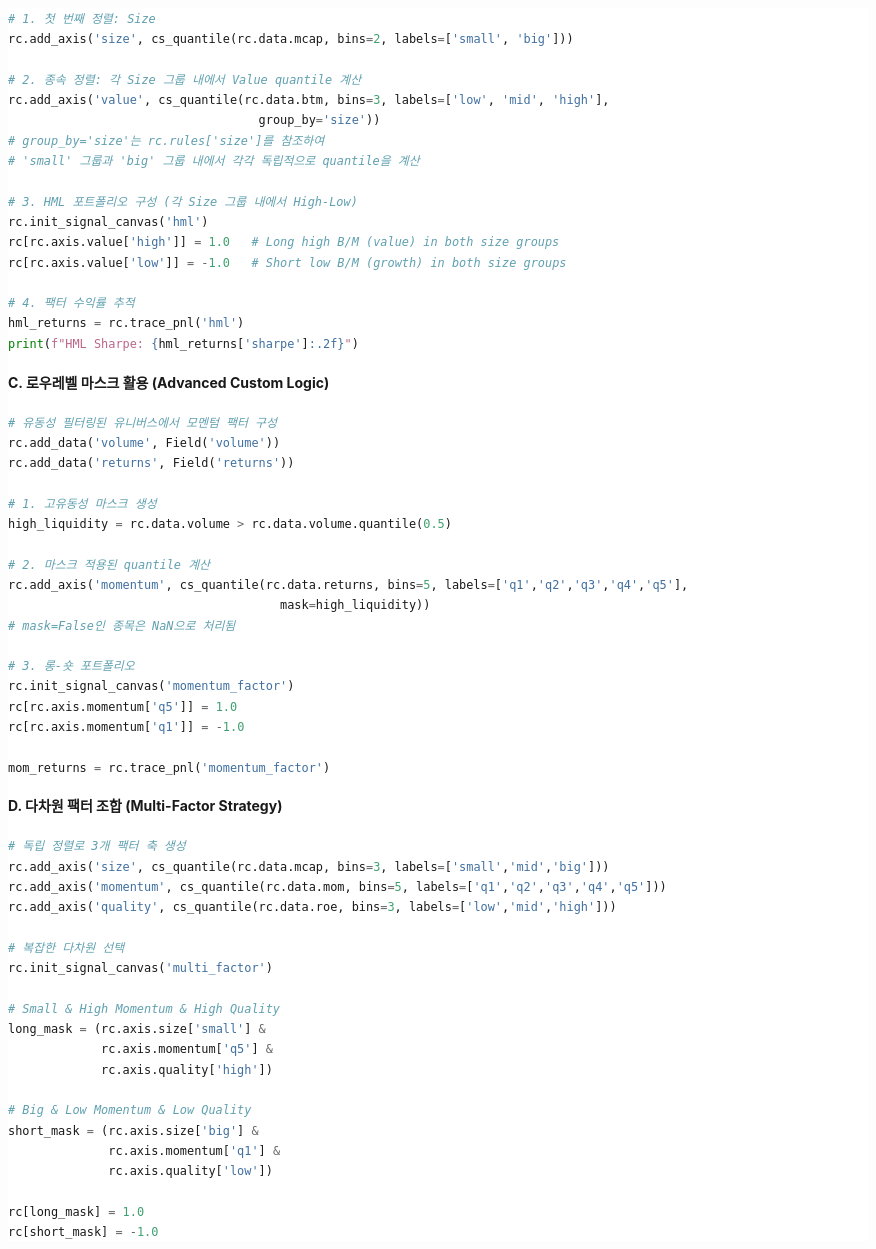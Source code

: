 ```python
# 1. 첫 번째 정렬: Size
rc.add_axis('size', cs_quantile(rc.data.mcap, bins=2, labels=['small', 'big']))

# 2. 종속 정렬: 각 Size 그룹 내에서 Value quantile 계산
rc.add_axis('value', cs_quantile(rc.data.btm, bins=3, labels=['low', 'mid', 'high'],
                                   group_by='size'))
# group_by='size'는 rc.rules['size']를 참조하여
# 'small' 그룹과 'big' 그룹 내에서 각각 독립적으로 quantile을 계산

# 3. HML 포트폴리오 구성 (각 Size 그룹 내에서 High-Low)
rc.init_signal_canvas('hml')
rc[rc.axis.value['high']] = 1.0   # Long high B/M (value) in both size groups
rc[rc.axis.value['low']] = -1.0   # Short low B/M (growth) in both size groups

# 4. 팩터 수익률 추적
hml_returns = rc.trace_pnl('hml')
print(f"HML Sharpe: {hml_returns['sharpe']:.2f}")
```

#### C. 로우레벨 마스크 활용 (Advanced Custom Logic)

```python
# 유동성 필터링된 유니버스에서 모멘텀 팩터 구성
rc.add_data('volume', Field('volume'))
rc.add_data('returns', Field('returns'))

# 1. 고유동성 마스크 생성
high_liquidity = rc.data.volume > rc.data.volume.quantile(0.5)

# 2. 마스크 적용된 quantile 계산
rc.add_axis('momentum', cs_quantile(rc.data.returns, bins=5, labels=['q1','q2','q3','q4','q5'],
                                      mask=high_liquidity))
# mask=False인 종목은 NaN으로 처리됨

# 3. 롱-숏 포트폴리오
rc.init_signal_canvas('momentum_factor')
rc[rc.axis.momentum['q5']] = 1.0
rc[rc.axis.momentum['q1']] = -1.0

mom_returns = rc.trace_pnl('momentum_factor')
```

#### D. 다차원 팩터 조합 (Multi-Factor Strategy)

```python
# 독립 정렬로 3개 팩터 축 생성
rc.add_axis('size', cs_quantile(rc.data.mcap, bins=3, labels=['small','mid','big']))
rc.add_axis('momentum', cs_quantile(rc.data.mom, bins=5, labels=['q1','q2','q3','q4','q5']))
rc.add_axis('quality', cs_quantile(rc.data.roe, bins=3, labels=['low','mid','high']))

# 복잡한 다차원 선택
rc.init_signal_canvas('multi_factor')

# Small & High Momentum & High Quality
long_mask = (rc.axis.size['small'] & 
             rc.axis.momentum['q5'] & 
             rc.axis.quality['high'])

# Big & Low Momentum & Low Quality
short_mask = (rc.axis.size['big'] & 
              rc.axis.momentum['q1'] & 
              rc.axis.quality['low'])

rc[long_mask] = 1.0
rc[short_mask] = -1.0
```